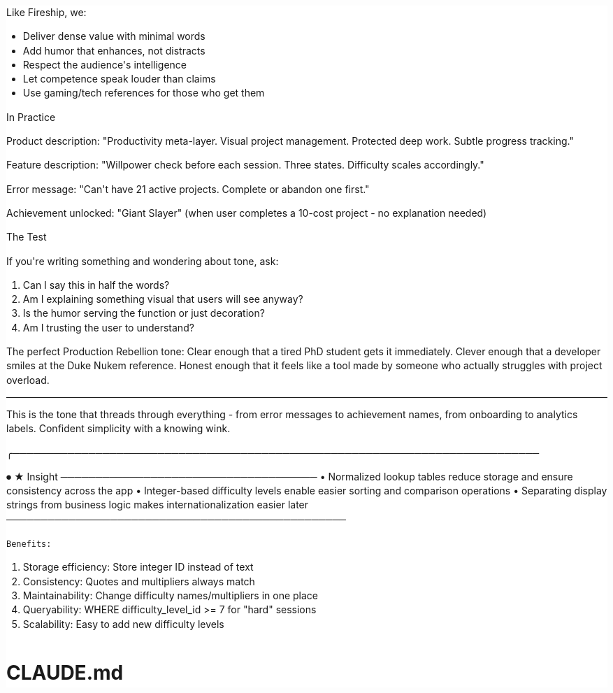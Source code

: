   Like Fireship, we:
  - Deliver dense value with minimal words
  - Add humor that enhances, not distracts
  - Respect the audience's intelligence
  - Let competence speak louder than claims
  - Use gaming/tech references for those who get them

  In Practice

  Product description:
  "Productivity meta-layer. Visual project management. Protected deep work. Subtle progress tracking."

  Feature description:
  "Willpower check before each session. Three states. Difficulty scales accordingly."

  Error message:
  "Can't have 21 active projects. Complete or abandon one first."

  Achievement unlocked:
  "Giant Slayer" (when user completes a 10-cost project - no explanation needed)

  The Test

  If you're writing something and wondering about tone, ask:
  1. Can I say this in half the words?
  2. Am I explaining something visual that users will see anyway?
  3. Is the humor serving the function or just decoration?
  4. Am I trusting the user to understand?

  The perfect Production Rebellion tone: Clear enough that a tired PhD student gets it immediately. Clever enough that a developer smiles at the Duke Nukem reference. Honest enough that it feels like a
  tool made by someone who actually struggles with project overload.

  ---
  This is the tone that threads through everything - from error messages to achievement names, from onboarding to analytics labels. Confident simplicity with a knowing wink.

╭────────────────────────────────────────────────────────────────────────────



⏺ ★ Insight ─────────────────────────────────────
  • Normalized lookup tables reduce storage and ensure consistency across the app
  • Integer-based difficulty levels enable easier sorting and comparison operations
  • Separating display strings from business logic makes internationalization easier later
  ─────────────────────────────────────────────────

    Benefits:
  1. Storage efficiency: Store integer ID instead of text
  2. Consistency: Quotes and multipliers always match
  3. Maintainability: Change difficulty names/multipliers in one place
  4. Queryability: WHERE difficulty_level_id >= 7 for "hard" sessions
  5. Scalability: Easy to add new difficulty levels

  # CLAUDE.md
